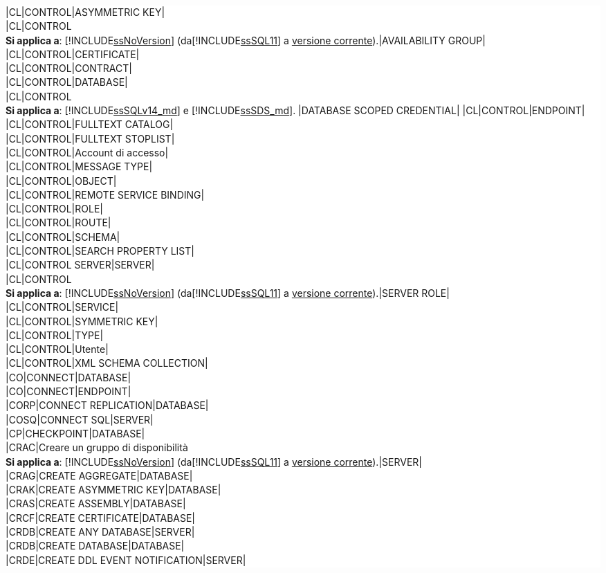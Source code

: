 |CL|CONTROL|ASYMMETRIC KEY|  
|CL|CONTROL<br />**Si applica a**: [!INCLUDE[ssNoVersion](../../includes/ssnoversion-md.md)] (da[!INCLUDE[ssSQL11](../../includes/sssql11-md.md)] a [versione corrente](http://go.microsoft.com/fwlink/p/?LinkId=299658)).|AVAILABILITY GROUP|  
|CL|CONTROL|CERTIFICATE|  
|CL|CONTROL|CONTRACT|  
|CL|CONTROL|DATABASE|  
|CL|CONTROL<br /> **Si applica a**: [!INCLUDE[ssSQLv14_md](../../includes/sssqlv14-md.md)] e [!INCLUDE[ssSDS_md](../../includes/sssds-md.md)]. |DATABASE SCOPED CREDENTIAL|
|CL|CONTROL|ENDPOINT|  
|CL|CONTROL|FULLTEXT CATALOG|  
|CL|CONTROL|FULLTEXT STOPLIST|  
|CL|CONTROL|Account di accesso|  
|CL|CONTROL|MESSAGE TYPE|  
|CL|CONTROL|OBJECT|  
|CL|CONTROL|REMOTE SERVICE BINDING|  
|CL|CONTROL|ROLE|  
|CL|CONTROL|ROUTE|  
|CL|CONTROL|SCHEMA|  
|CL|CONTROL|SEARCH PROPERTY LIST|  
|CL|CONTROL SERVER|SERVER|  
|CL|CONTROL<br />**Si applica a**: [!INCLUDE[ssNoVersion](../../includes/ssnoversion-md.md)] (da[!INCLUDE[ssSQL11](../../includes/sssql11-md.md)] a [versione corrente](http://go.microsoft.com/fwlink/p/?LinkId=299658)).|SERVER ROLE|  
|CL|CONTROL|SERVICE|  
|CL|CONTROL|SYMMETRIC KEY|  
|CL|CONTROL|TYPE|  
|CL|CONTROL|Utente|  
|CL|CONTROL|XML SCHEMA COLLECTION|  
|CO|CONNECT|DATABASE|  
|CO|CONNECT|ENDPOINT|  
|CORP|CONNECT REPLICATION|DATABASE|  
|COSQ|CONNECT SQL|SERVER|  
|CP|CHECKPOINT|DATABASE|  
|CRAC|Creare un gruppo di disponibilità<br /> **Si applica a**: [!INCLUDE[ssNoVersion](../../includes/ssnoversion-md.md)] (da[!INCLUDE[ssSQL11](../../includes/sssql11-md.md)] a [versione corrente](http://go.microsoft.com/fwlink/p/?LinkId=299658)).|SERVER|  
|CRAG|CREATE AGGREGATE|DATABASE|  
|CRAK|CREATE ASYMMETRIC KEY|DATABASE|  
|CRAS|CREATE ASSEMBLY|DATABASE|  
|CRCF|CREATE CERTIFICATE|DATABASE|  
|CRDB|CREATE ANY DATABASE|SERVER|  
|CRDB|CREATE DATABASE|DATABASE|  
|CRDE|CREATE DDL EVENT NOTIFICATION|SERVER|  